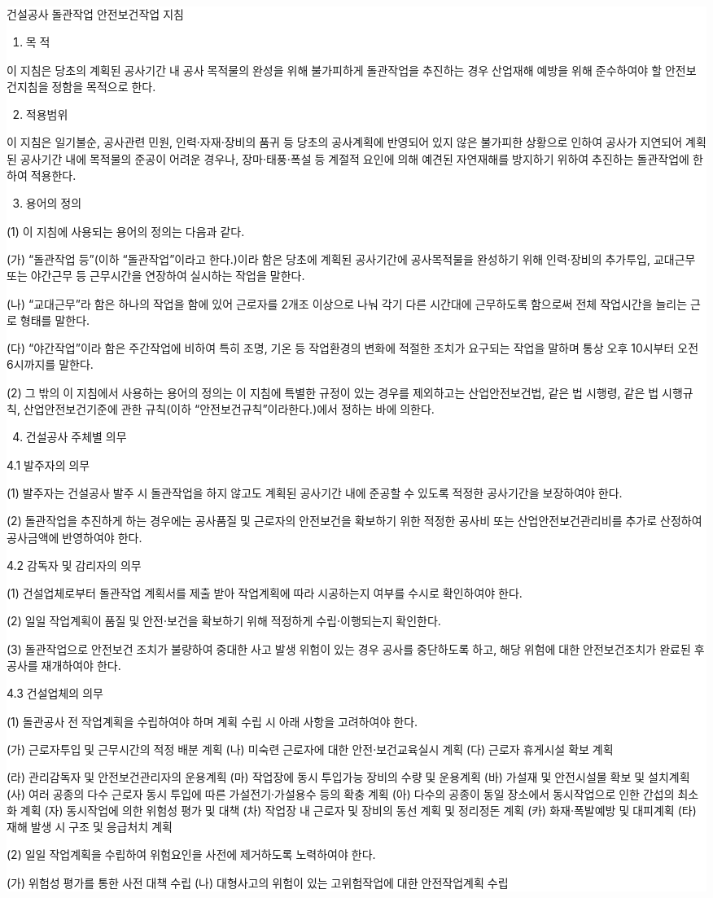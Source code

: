 ﻿건설공사 돌관작업 안전보건작업 지침

1. 목 적

이 지침은 당초의 계획된 공사기간 내 공사 목적물의 완성을 위해 불가피하게 돌관작업을 추진하는 경우 산업재해 예방을 위해 준수하여야 할 안전보건지침을 정함을 목적으로 한다.

2. 적용범위

이 지침은 일기불순, 공사관련 민원, 인력·자재·장비의 품귀 등 당초의 공사계획에 반영되어 있지 않은 불가피한 상황으로 인하여 공사가 지연되어 계획된 공사기간 내에 목적물의 준공이 어려운 경우나, 장마·태풍·폭설 등 계절적 요인에 의해 예견된 자연재해를 방지하기 위하여 추진하는 돌관작업에 한하여 적용한다.

3. 용어의 정의

(1) 이 지침에 사용되는 용어의 정의는 다음과 같다.

(가) “돌관작업 등”(이하 “돌관작업”이라고 한다.)이라 함은 당초에 계획된 공사기간에 공사목적물을 완성하기 위해 인력·장비의 추가투입, 교대근무 또는 야간근무 등 근무시간을 연장하여 실시하는 작업을 말한다.

(나) “교대근무”라 함은 하나의 작업을 함에 있어 근로자를 2개조 이상으로 나눠 각기 다른 시간대에 근무하도록 함으로써 전체 작업시간을 늘리는 근로 형태를 말한다.

(다) “야간작업”이라 함은 주간작업에 비하여 특히 조명, 기온 등 작업환경의 변화에 적절한 조치가 요구되는 작업을 말하며 통상 오후 10시부터 오전 6시까지를 말한다.

(2) 그 밖의 이 지침에서 사용하는 용어의 정의는 이 지침에 특별한 규정이 있는 경우를 제외하고는 산업안전보건법, 같은 법 시행령, 같은 법 시행규칙, 산업안전보건기준에 관한 규칙(이하 “안전보건규칙”이라한다.)에서 정하는 바에 의한다.

4. 건설공사 주체별 의무

4.1 발주자의 의무

(1) 발주자는 건설공사 발주 시 돌관작업을 하지 않고도 계획된 공사기간 내에 준공할 수 있도록 적정한 공사기간을 보장하여야 한다.

(2) 돌관작업을 추진하게 하는 경우에는 공사품질 및 근로자의 안전보건을 확보하기 위한 적정한 공사비 또는 산업안전보건관리비를 추가로 산정하여 공사금액에 반영하여야 한다.

4.2 감독자 및 감리자의 의무

(1) 건설업체로부터 돌관작업 계획서를 제출 받아 작업계획에 따라 시공하는지 여부를 수시로 확인하여야 한다.

(2) 일일 작업계획이 품질 및 안전·보건을 확보하기 위해 적정하게 수립·이행되는지 확인한다.

(3) 돌관작업으로 안전보건 조치가 불량하여 중대한 사고 발생 위험이 있는 경우 공사를 중단하도록 하고, 해당 위험에 대한 안전보건조치가 완료된 후 공사를 재개하여야 한다.

4.3 건설업체의 의무

(1) 돌관공사 전 작업계획을 수립하여야 하며 계획 수립 시 아래 사항을 고려하여야 한다.

(가) 근로자투입 및 근무시간의 적정 배분 계획
(나) 미숙련 근로자에 대한 안전·보건교육실시 계획
(다) 근로자 휴게시설 확보 계획

(라) 관리감독자 및 안전보건관리자의 운용계획
(마) 작업장에 동시 투입가능 장비의 수량 및 운용계획
(바) 가설재 및 안전시설물 확보 및 설치계획
(사) 여러 공종의 다수 근로자 동시 투입에 따른 가설전기·가설용수 등의 확충 계획
(아) 다수의 공종이 동일 장소에서 동시작업으로 인한 간섭의 최소화 계획
(자) 동시작업에 의한 위험성 평가 및 대책
(차) 작업장 내 근로자 및 장비의 동선 계획 및 정리정돈 계획
(카) 화재·폭발예방 및 대피계획
(타) 재해 발생 시 구조 및 응급처치 계획

(2) 일일 작업계획을 수립하여 위험요인을 사전에 제거하도록 노력하여야 한다.

(가) 위험성 평가를 통한 사전 대책 수립
(나) 대형사고의 위험이 있는 고위험작업에 대한 안전작업계획 수립
